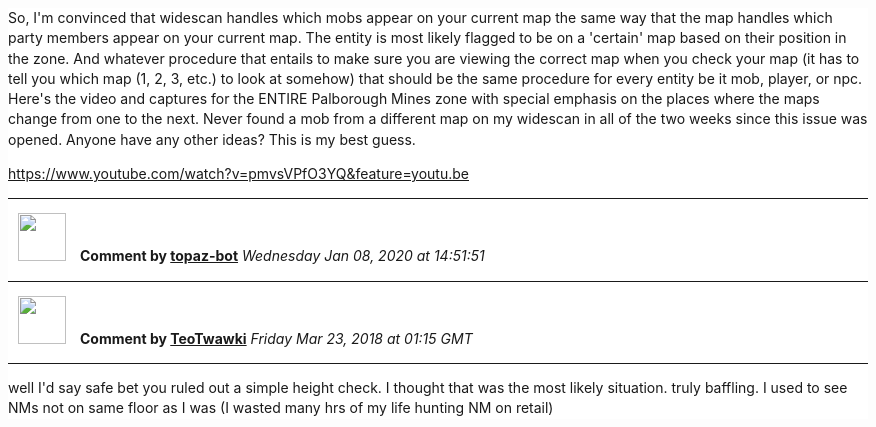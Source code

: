 So, I'm convinced that widescan handles which mobs appear on your current map the same way that the map handles which party members appear on your current map. The entity is most likely flagged to be on a 'certain' map based on their position in the zone. And whatever procedure that entails to make sure you are viewing the correct map when you check your map (it has to tell you which map (1, 2, 3, etc.) to look at somehow) that should be the same procedure for every entity be it mob, player, or npc. Here's the video and captures for the ENTIRE Palborough Mines zone with special emphasis on the places where the maps change from one to the next. Never found a mob from a different map on my widescan in all of the two weeks since this issue was opened. Anyone have any other ideas? This is my best guess.

https://www.youtube.com/watch?v=pmvsVPfO3YQ&feature=youtu.be



----
<a href="https://github.com/topaz-bot"><img src="https://avatars3.githubusercontent.com/u/59651103?v=4" width="48" height="48" hspace="10"></img></a> **Comment by [topaz-bot](https://github.com/topaz-bot)**
_Wednesday Jan 08, 2020 at 14:51:51_

----

<a href="https://github.com/TeoTwawki"><img src="https://avatars0.githubusercontent.com/u/6871475?v=4"  width="48" height="48" hspace="10"></img></a> **Comment by [TeoTwawki](https://github.com/TeoTwawki)**
_Friday Mar 23, 2018 at 01:15 GMT_

----

well I'd say safe bet you ruled out a simple height check. I thought that was the most likely situation. truly baffling. I used to see NMs not on same floor as I was (I wasted many hrs of my life hunting NM on retail)

